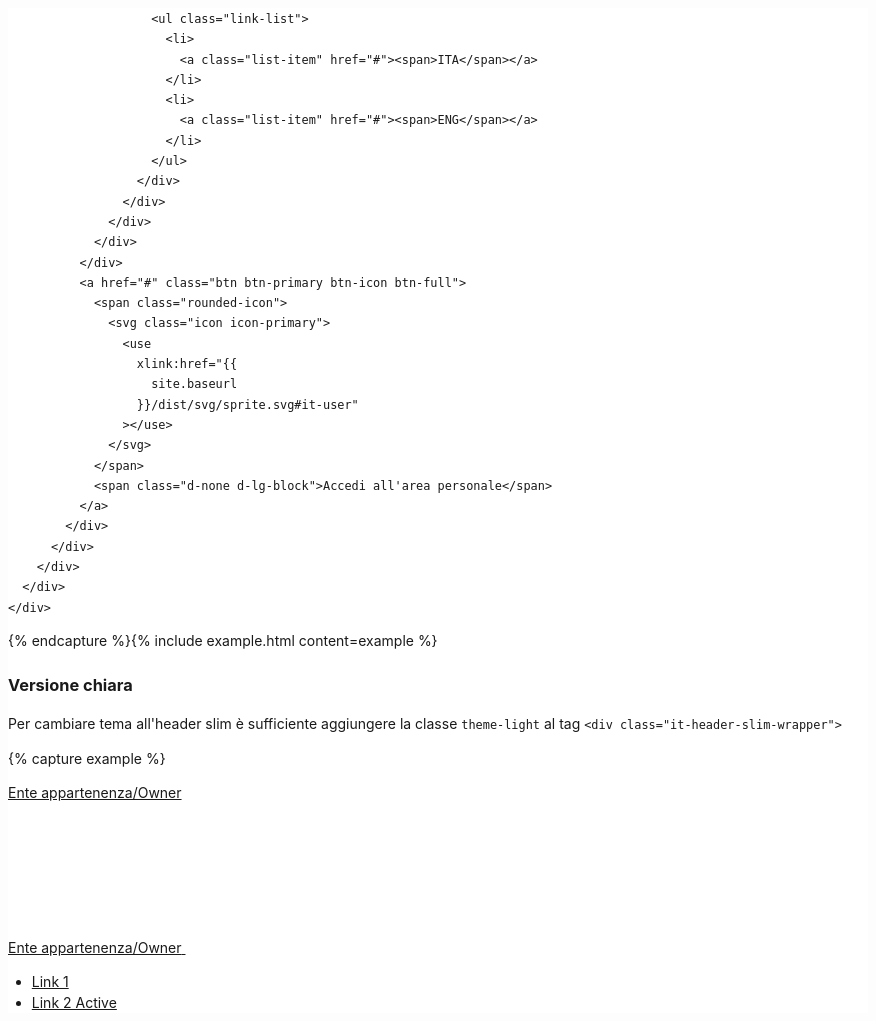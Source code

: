                         <ul class="link-list">
                          <li>
                            <a class="list-item" href="#"><span>ITA</span></a>
                          </li>
                          <li>
                            <a class="list-item" href="#"><span>ENG</span></a>
                          </li>
                        </ul>
                      </div>
                    </div>
                  </div>
                </div>
              </div>
              <a href="#" class="btn btn-primary btn-icon btn-full">
                <span class="rounded-icon">
                  <svg class="icon icon-primary">
                    <use
                      xlink:href="{{
                        site.baseurl
                      }}/dist/svg/sprite.svg#it-user"
                    ></use>
                  </svg>
                </span>
                <span class="d-none d-lg-block">Accedi all'area personale</span>
              </a>
            </div>
          </div>
        </div>
      </div>
    </div>
  </div>
{% endcapture %}{% include example.html content=example %}

### Versione chiara

Per cambiare tema all'header slim è sufficiente aggiungere la classe `theme-light` al tag `<div class="it-header-slim-wrapper">`

{% capture example %}

<div class="it-header-slim-wrapper theme-light">
  <div class="container">
    <div class="row">
      <div class="col-12">
        <div class="it-header-slim-wrapper-content">
          <a class="d-none d-lg-block navbar-brand" href="#">Ente appartenenza/Owner</a>
          <div class="nav-mobile">
            <nav>
              <a class="it-opener d-lg-none" data-toggle="collapse" href="#menu2" role="button" aria-expanded="false" aria-controls="menu2">
                <span>Ente appartenenza/Owner</span>
                <svg class="icon">
                  <use xlink:href="{{ site.baseurl }}/dist/svg/sprite.svg#it-expand"></use>
                </svg>
              </a>
              <div class="link-list-wrapper collapse" id="menu2">
                <ul class="link-list">
                  <li><a href="#">Link 1</a></li>
                  <li><a class="active" href="#">Link 2 Active</a></li>
                </ul>
              </div>
            </nav>
          </div>
          <div class="header-slim-right-zone">
            <div class="nav-item dropdown">